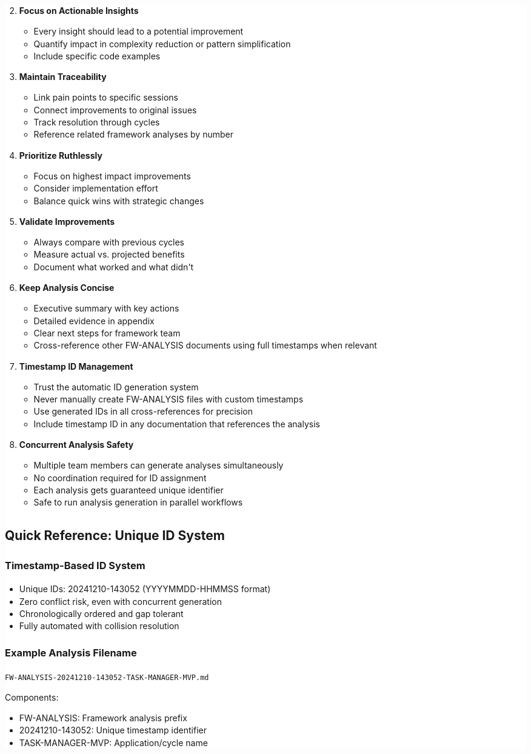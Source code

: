 2. **Focus on Actionable Insights**
   - Every insight should lead to a potential improvement
   - Quantify impact in complexity reduction or pattern simplification
   - Include specific code examples

3. **Maintain Traceability**
   - Link pain points to specific sessions
   - Connect improvements to original issues
   - Track resolution through cycles
   - Reference related framework analyses by number

4. **Prioritize Ruthlessly**
   - Focus on highest impact improvements
   - Consider implementation effort
   - Balance quick wins with strategic changes

5. **Validate Improvements**
   - Always compare with previous cycles
   - Measure actual vs. projected benefits
   - Document what worked and what didn't

6. **Keep Analysis Concise**
   - Executive summary with key actions
   - Detailed evidence in appendix
   - Clear next steps for framework team
   - Cross-reference other FW-ANALYSIS documents using full timestamps when relevant

7. **Timestamp ID Management**
   - Trust the automatic ID generation system
   - Never manually create FW-ANALYSIS files with custom timestamps
   - Use generated IDs in all cross-references for precision
   - Include timestamp ID in any documentation that references the analysis

8. **Concurrent Analysis Safety**
   - Multiple team members can generate analyses simultaneously
   - No coordination required for ID assignment
   - Each analysis gets guaranteed unique identifier
   - Safe to run analysis generation in parallel workflows

## Quick Reference: Unique ID System

### Timestamp-Based ID System
- Unique IDs: 20241210-143052 (YYYYMMDD-HHMMSS format)
- Zero conflict risk, even with concurrent generation
- Chronologically ordered and gap tolerant
- Fully automated with collision resolution

### Example Analysis Filename
```
FW-ANALYSIS-20241210-143052-TASK-MANAGER-MVP.md
```
Components:
- FW-ANALYSIS: Framework analysis prefix
- 20241210-143052: Unique timestamp identifier
- TASK-MANAGER-MVP: Application/cycle name
